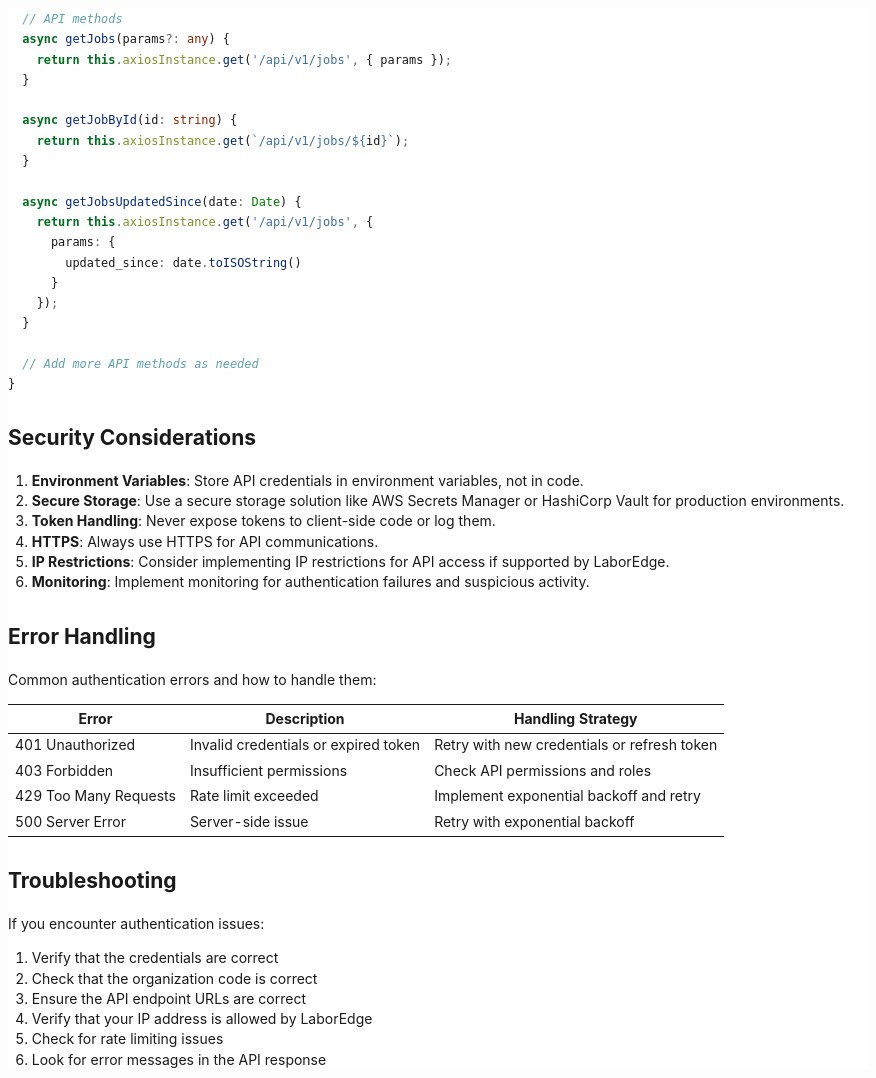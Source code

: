 ```typescript
  // API methods
  async getJobs(params?: any) {
    return this.axiosInstance.get('/api/v1/jobs', { params });
  }
  
  async getJobById(id: string) {
    return this.axiosInstance.get(`/api/v1/jobs/${id}`);
  }
  
  async getJobsUpdatedSince(date: Date) {
    return this.axiosInstance.get('/api/v1/jobs', {
      params: {
        updated_since: date.toISOString()
      }
    });
  }
  
  // Add more API methods as needed
}
```

## Security Considerations

1. **Environment Variables**: Store API credentials in environment variables, not in code.
2. **Secure Storage**: Use a secure storage solution like AWS Secrets Manager or HashiCorp Vault for production environments.
3. **Token Handling**: Never expose tokens to client-side code or log them.
4. **HTTPS**: Always use HTTPS for API communications.
5. **IP Restrictions**: Consider implementing IP restrictions for API access if supported by LaborEdge.
6. **Monitoring**: Implement monitoring for authentication failures and suspicious activity.

## Error Handling

Common authentication errors and how to handle them:

| Error | Description | Handling Strategy |
|-------|-------------|-------------------|
| 401 Unauthorized | Invalid credentials or expired token | Retry with new credentials or refresh token |
| 403 Forbidden | Insufficient permissions | Check API permissions and roles |
| 429 Too Many Requests | Rate limit exceeded | Implement exponential backoff and retry |
| 500 Server Error | Server-side issue | Retry with exponential backoff |

## Troubleshooting

If you encounter authentication issues:

1. Verify that the credentials are correct
2. Check that the organization code is correct
3. Ensure the API endpoint URLs are correct
4. Verify that your IP address is allowed by LaborEdge
5. Check for rate limiting issues
6. Look for error messages in the API response
